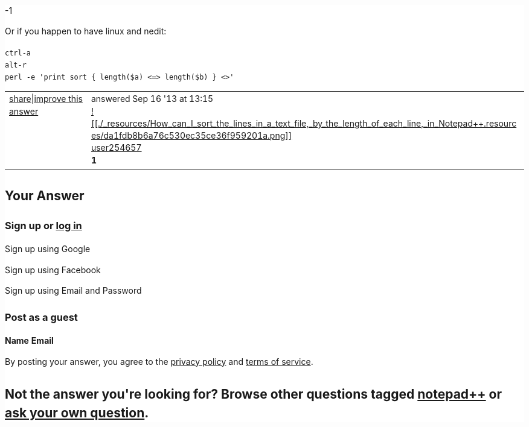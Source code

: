  \-1 

Or if you happen to have linux and nedit:

    ctrl-a
    alt-r
    perl -e 'print sort { length($a) <=> length($b) } <>'
    

|     |     |
| --- | --- |
| [share](http://superuser.com/a/646054)\|[improve this answer](http://superuser.com/posts/646054/edit) | answered Sep 16 '13 at 13:15<br>[![[./_resources/How_can_I_sort_the_lines_in_a_text_file,_by_the_length_of_each_line,_in_Notepad++.resources/da1fdb8b6a76c530ec35ce36f959201a.png]]](http://superuser.com/users/254657/user254657)<br>[user254657](http://superuser.com/users/254657/user254657)<br>**1** |

## Your Answer

### Sign up or [log in](http://superuser.com/users/login?ssrc=question_page&returnurl=http%3a%2f%2fsuperuser.com%2fquestions%2f609028%2fhow-can-i-sort-the-lines-in-a-text-file-by-the-length-of-each-line-in-notepad%23new-answer)

Sign up using Google

Sign up using Facebook

Sign up using Email and Password

### Post as a guest

**Name**
**Email**

By posting your answer, you agree to the [privacy policy](http://stackexchange.com/legal/privacy-policy) and [terms of service](http://stackexchange.com/legal/terms-of-service).

## Not the answer you're looking for? Browse other questions tagged [notepad++](http://superuser.com/questions/tagged/notepad%2b%2b) or [ask your own question](http://superuser.com/questions/ask).
